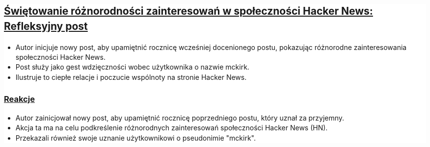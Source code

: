 ## [Świętowanie różnorodności zainteresowań w społeczności Hacker News: Refleksyjny post](https://news.ycombinator.com/item?id=38161369)

- Autor inicjuje nowy post, aby upamiętnić rocznicę wcześniej docenionego postu, pokazując różnorodne zainteresowania społeczności Hacker News.
- Post służy jako gest wdzięczności wobec użytkownika o nazwie mckirk.
- Ilustruje to ciepłe relacje i poczucie wspólnoty na stronie Hacker News.

### [Reakcje](https://news.ycombinator.com/item?id=38161369)

- Autor zainicjował nowy post, aby upamiętnić rocznicę poprzedniego postu, który uznał za przyjemny.
- Akcja ta ma na celu podkreślenie różnorodnych zainteresowań społeczności Hacker News (HN).
- Przekazali również swoje uznanie użytkownikowi o pseudonimie "mckirk".

<head>
  <meta property="og:title" content="OpenAI prezentuje GPT-4 Turbo, nowe API asystentów, możliwości multimodalne oraz aktualizacje modeli dekoderów szeptu i spójności" />
  <meta property="og:type" content="website" />
  <meta property="og:image" content="https://og.cho.sh/api/og/?title=OpenAI%20prezentuje%20GPT-4%20Turbo%2C%20nowe%20API%20asystent%C3%B3w%2C%20mo%C5%BCliwo%C5%9Bci%20multimodalne%20oraz%20aktualizacje%20modeli%20dekoder%C3%B3w%20szeptu%20i%20sp%C3%B3jno%C5%9Bci&subheading=wtorek%2C%207%20listopada%202023%3A%20Podsumowanie%20Hacker%20News" />
</head>
